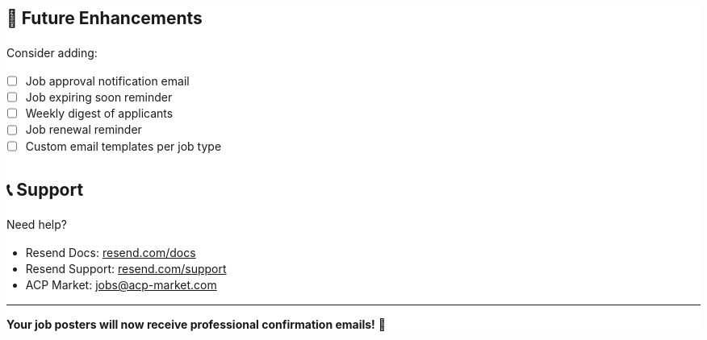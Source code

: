 ## 🚀 Future Enhancements

Consider adding:
- [ ] Job approval notification email
- [ ] Job expiring soon reminder
- [ ] Weekly digest of applicants
- [ ] Job renewal reminder
- [ ] Custom email templates per job type

## 📞 Support

Need help?
- Resend Docs: [resend.com/docs](https://resend.com/docs)
- Resend Support: [resend.com/support](https://resend.com/support)
- ACP Market: jobs@acp-market.com

---

**Your job posters will now receive professional confirmation emails!** 🎉

